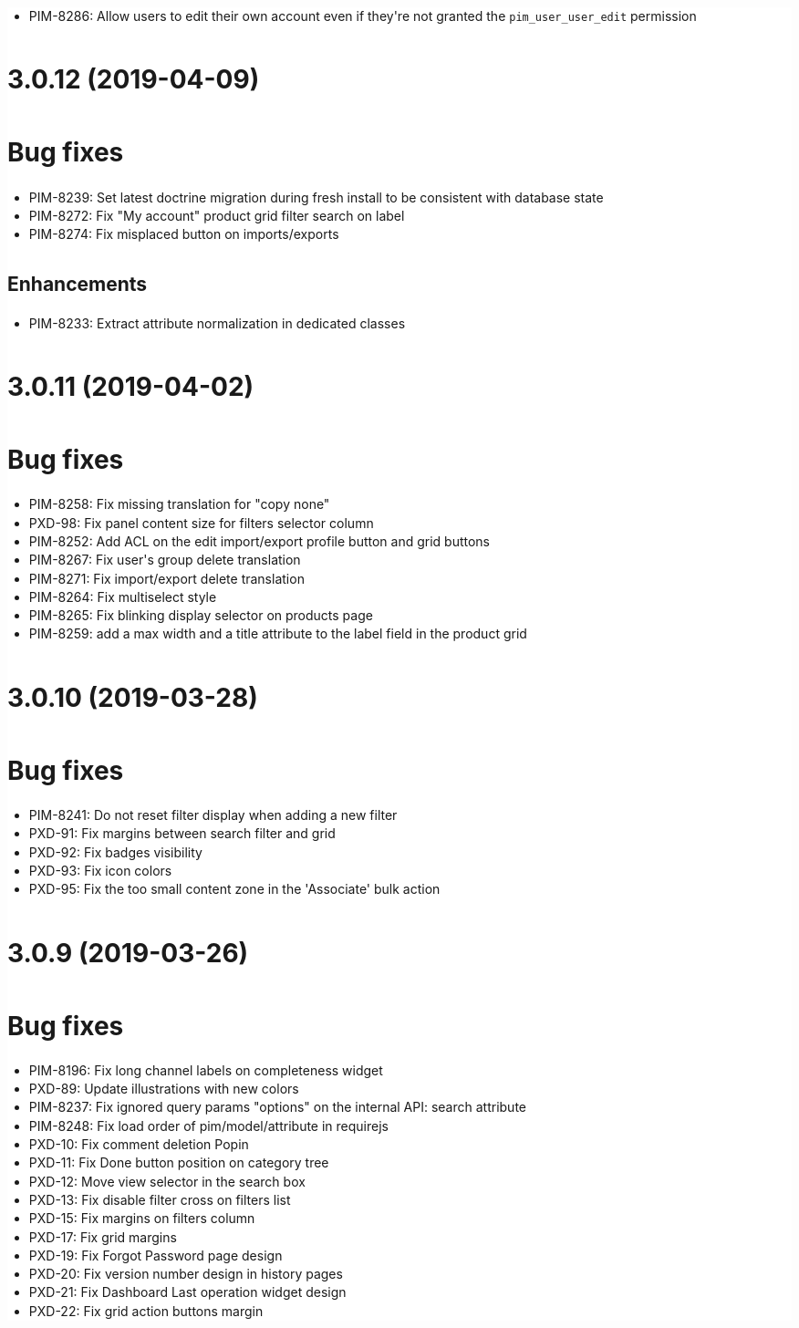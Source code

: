 - PIM-8286: Allow users to edit their own account even if they're not granted the `pim_user_user_edit` permission

# 3.0.12 (2019-04-09)

# Bug fixes

- PIM-8239: Set latest doctrine migration during fresh install to be consistent with database state
- PIM-8272: Fix "My account" product grid filter search on label
- PIM-8274: Fix misplaced button on imports/exports

## Enhancements

- PIM-8233: Extract attribute normalization in dedicated classes

# 3.0.11 (2019-04-02)

# Bug fixes

- PIM-8258: Fix missing translation for "copy none"
- PXD-98: Fix panel content size for filters selector column
- PIM-8252: Add ACL on the edit import/export profile button and grid buttons
- PIM-8267: Fix user's group delete translation
- PIM-8271: Fix import/export delete translation
- PIM-8264: Fix multiselect style
- PIM-8265: Fix blinking display selector on products page
- PIM-8259: add a max width and a title attribute to the label field in the product grid

# 3.0.10 (2019-03-28)

# Bug fixes

- PIM-8241: Do not reset filter display when adding a new filter
- PXD-91: Fix margins between search filter and grid
- PXD-92: Fix badges visibility
- PXD-93: Fix icon colors
- PXD-95: Fix the too small content zone in the 'Associate' bulk action

# 3.0.9 (2019-03-26)

# Bug fixes

- PIM-8196: Fix long channel labels on completeness widget
- PXD-89: Update illustrations with new colors
- PIM-8237: Fix ignored query params "options" on the internal API: search attribute
- PIM-8248: Fix load order of pim/model/attribute in requirejs
- PXD-10: Fix comment deletion Popin
- PXD-11: Fix Done button position on category tree
- PXD-12: Move view selector in the search box
- PXD-13: Fix disable filter cross on filters list
- PXD-15: Fix margins on filters column
- PXD-17: Fix grid margins
- PXD-19: Fix Forgot Password page design
- PXD-20: Fix version number design in history pages
- PXD-21: Fix Dashboard Last operation widget design
- PXD-22: Fix grid action buttons margin